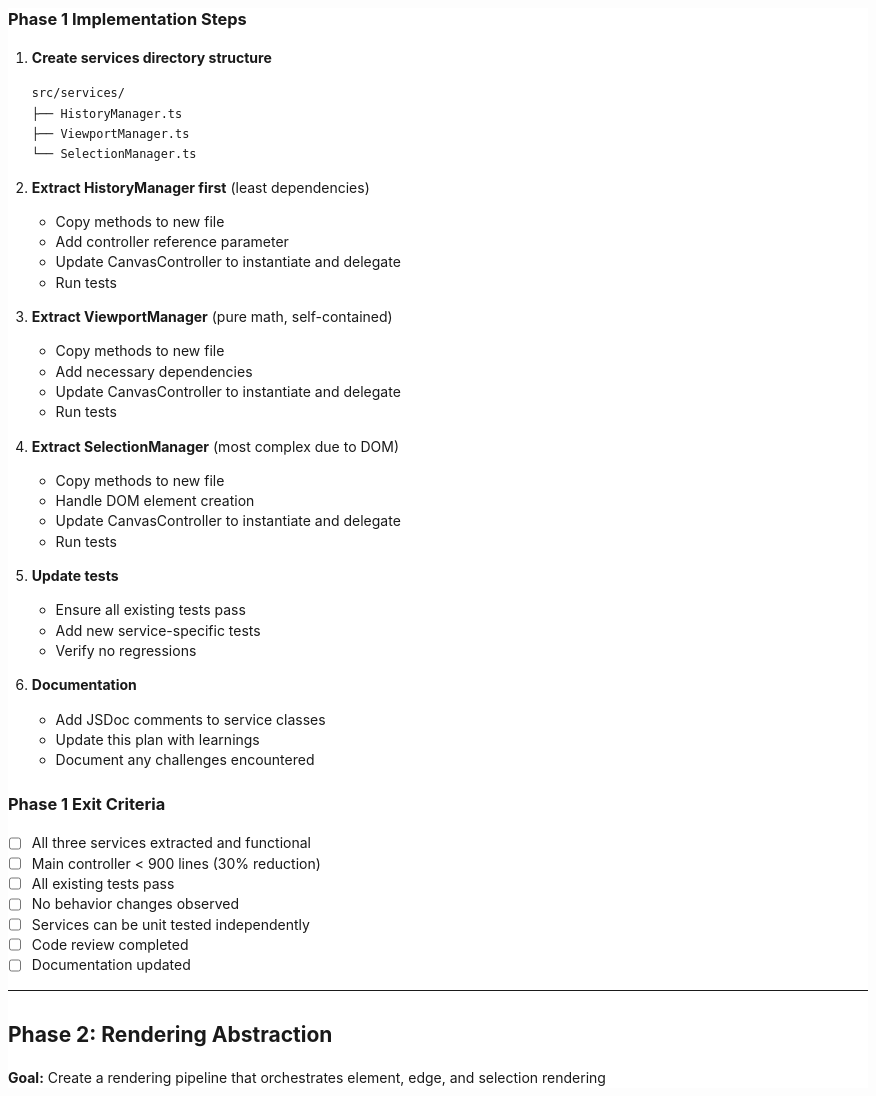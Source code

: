 
### Phase 1 Implementation Steps

1. **Create services directory structure**
   ```
   src/services/
   ├── HistoryManager.ts
   ├── ViewportManager.ts
   └── SelectionManager.ts
   ```

2. **Extract HistoryManager first** (least dependencies)
   - Copy methods to new file
   - Add controller reference parameter
   - Update CanvasController to instantiate and delegate
   - Run tests

3. **Extract ViewportManager** (pure math, self-contained)
   - Copy methods to new file
   - Add necessary dependencies
   - Update CanvasController to instantiate and delegate
   - Run tests

4. **Extract SelectionManager** (most complex due to DOM)
   - Copy methods to new file
   - Handle DOM element creation
   - Update CanvasController to instantiate and delegate
   - Run tests

5. **Update tests**
   - Ensure all existing tests pass
   - Add new service-specific tests
   - Verify no regressions

6. **Documentation**
   - Add JSDoc comments to service classes
   - Update this plan with learnings
   - Document any challenges encountered

### Phase 1 Exit Criteria

- [ ] All three services extracted and functional
- [ ] Main controller < 900 lines (30% reduction)
- [ ] All existing tests pass
- [ ] No behavior changes observed
- [ ] Services can be unit tested independently
- [ ] Code review completed
- [ ] Documentation updated

---

## Phase 2: Rendering Abstraction

**Goal:** Create a rendering pipeline that orchestrates element, edge, and selection rendering

